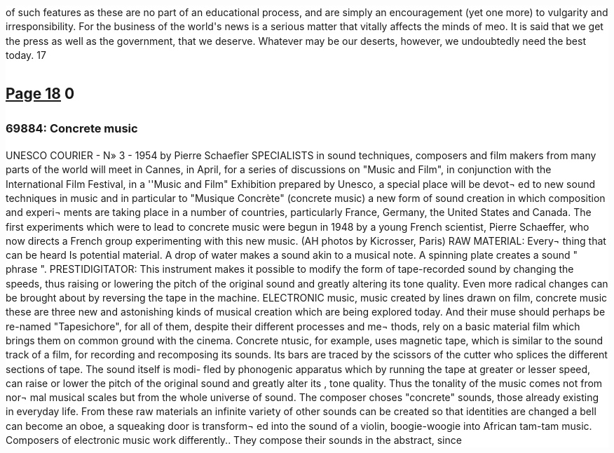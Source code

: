 of such features as these are no part of an educational process,
and are simply an encouragement (yet one more) to vulgarity
and irresponsibility.
For the business of the world's news is a serious matter that
vitally affects the minds of meo. It is said that we get the
press as well as the government, that we deserve. Whatever may
be our deserts, however, we undoubtedly need the best today.
17
## [Page 18](https://demo.humlab.umu.se/courier/069904engo.pdf#page=18) 0
### 69884: Concrete music
UNESCO COURIER - N» 3 - 1954
by Pierre Schaefîer
SPECIALISTS in sound techniques, composers and film makers from many parts
of the world will meet in Cannes, in April, for a series of discussions on
"Music and Film", in conjunction with the International Film Festival, in
a ''Music and Film" Exhibition prepared by Unesco, a special place will be devot¬
ed to new sound techniques in music and in particular to "Musique Concrète"
(concrete music) a new form of sound creation in which composition and experi¬
ments are taking place in a number of countries, particularly France, Germany,
the United States and Canada. The first experiments which were to lead to
concrete music were begun in 1948 by a young French scientist, Pierre Schaeffer,
who now directs a French group experimenting with this new music.
(AH photos by Kicrosser, Paris)
RAW MATERIAL: Every¬
thing that can be heard Is
potential material. A drop of
water makes a sound akin to a
musical note. A spinning plate
creates a sound " phrase ".
PRESTIDIGITATOR: This instrument makes it possible to modify the form of tape-recorded sound by
changing the speeds, thus raising or lowering the pitch of the original sound and greatly altering its tone
quality. Even more radical changes can be brought about by reversing the tape in the machine.
ELECTRONIC music, music created by lines
drawn on film, concrete music these are three
new and astonishing kinds of musical creation
which are being explored today. And their muse
should perhaps be re-named "Tapesichore", for all
of them, despite their different processes and me¬
thods, rely on a basic material film which brings
them on common ground with the cinema.
Concrete ntusic, for example, uses magnetic tape,
which is similar to the sound track of a film, for
recording and recomposing its sounds. Its bars are
traced by the scissors of the cutter who splices the
different sections of tape. The sound itself is modi-
fled by phonogenic apparatus which by running the
tape at greater or lesser speed, can raise or lower
the pitch of the original sound and greatly alter its ,
tone quality.
Thus the tonality of the music comes not from nor¬
mal musical scales but from the whole universe of
sound. The composer choses "concrete" sounds,
those already existing in everyday life. From these
raw materials an infinite variety of other sounds
can be created so that identities are changed a bell
can become an oboe, a squeaking door is transform¬
ed into the sound of a violin, boogie-woogie into
African tam-tam music.
Composers of electronic music work differently..
They compose their sounds in the abstract, since
